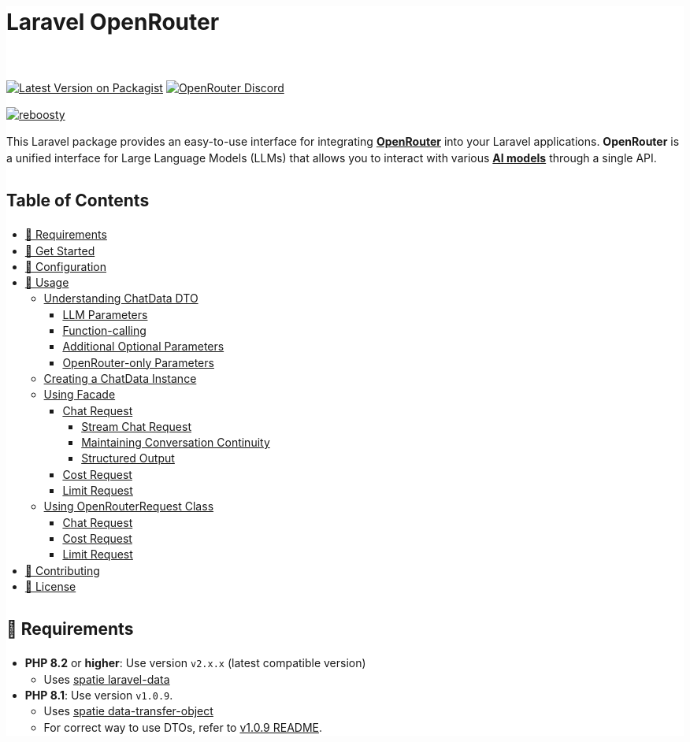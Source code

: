 # Laravel OpenRouter

<br />

[![Latest Version on Packagist](https://img.shields.io/badge/packagist-v2.0-blue)](https://packagist.org/packages/moe-mizrak/laravel-openrouter)
[![OpenRouter Discord](https://img.shields.io/badge/OpenRouter-5865F2?logo=discord&logoColor=white)](https://discord.gg/3TbKAakhGb)
<br />

<a href="https://reboosty-reboosty.vercel.app/api?repo_url=https://github.com/moe-mizrak/laravel-openrouter" target="_blank">
  <img src="https://reboosty-reboosty.vercel.app/api?repo_url=https://github.com/moe-mizrak/laravel-openrouter" alt="reboosty" />
</a>

This Laravel package provides an easy-to-use interface for integrating **[OpenRouter](https://openrouter.ai/)** into your Laravel applications. **OpenRouter** is a unified interface for Large Language Models (LLMs) that allows you to interact with various **[AI models](https://openrouter.ai/docs#models)** through a single API.

## Table of Contents

- [🤖 Requirements](#-requirements)
- [🏁 Get Started](#-get-started)
- [🧩 Configuration](#-configuration)
- [🎨 Usage](#-usage)
  - [Understanding ChatData DTO](#understanding-chatdata-dto)
    - [LLM Parameters](#llm-parameters)
    - [Function-calling](#function-calling)
    - [Additional Optional Parameters](#additional-optional-parameters)
    - [OpenRouter-only Parameters](#openrouter-only-parameters)
  - [Creating a ChatData Instance](#creating-a-chatdata-instance)
  - [Using Facade](#using-facade)
    - [Chat Request](#chat-request)
      - [Stream Chat Request](#stream-chat-request)
      - [Maintaining Conversation Continuity](#maintaining-conversation-continuity)
      - [Structured Output](#structured-output)
    - [Cost Request](#cost-request)
    - [Limit Request](#limit-request)
  - [Using OpenRouterRequest Class](#using-openrouterrequest-class)
    - [Chat Request](#chat-request-1)
    - [Cost Request](#cost-request-1)
    - [Limit Request](#limit-request-1)
- [💫 Contributing](#-contributing)
- [📜 License](#-license)

## 🤖 Requirements

- **PHP 8.2** or **higher**: Use version `v2.x.x` (latest compatible version)
  - Uses [spatie laravel-data](https://github.com/spatie/laravel-data)
- **PHP 8.1**: Use version `v1.0.9`.
  - Uses [spatie data-transfer-object](https://github.com/spatie/data-transfer-object)
  - For correct way to use DTOs, refer to [v1.0.9 README](https://github.com/moe-mizrak/laravel-openrouter/tree/v1.0.9).
